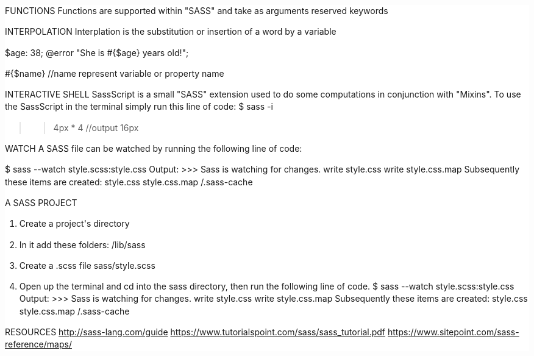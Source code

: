 FUNCTIONS
Functions are supported within "SASS" and take as arguments reserved keywords

INTERPOLATION
Interplation is the substitution or insertion of a word by a variable

  $age: 38;
  @error "She is #{$age} years old!";

  #{$name} //name represent variable or property name


INTERACTIVE SHELL
SassScript is a small "SASS" extension used to do some computations in conjunction with "Mixins".
To use the SassScript in the terminal simply run this line of code:
  $ sass -i
  >> 4px * 4
  //output
  >> 16px


WATCH
A SASS file can be watched by running the following line of code:

$ sass --watch style.scss:style.css
Output: >>> Sass is watching for changes.
  write style.css
  write style.css.map
Subsequently these items are created:
  style.css
  style.css.map
  /.sass-cache


 A SASS PROJECT
1) Create a project's directory
2) In it add these folders:
  /lib/sass
3) Create a .scss file
  sass/style.scss

4) Open up the terminal and cd into the sass directory,
then run the following line of code.
$ sass --watch style.scss:style.css
Output: >>> Sass is watching for changes.
  write style.css
  write style.css.map
Subsequently these items are created:
  style.css
  style.css.map
  /.sass-cache

RESOURCES
http://sass-lang.com/guide
https://www.tutorialspoint.com/sass/sass_tutorial.pdf
https://www.sitepoint.com/sass-reference/maps/
